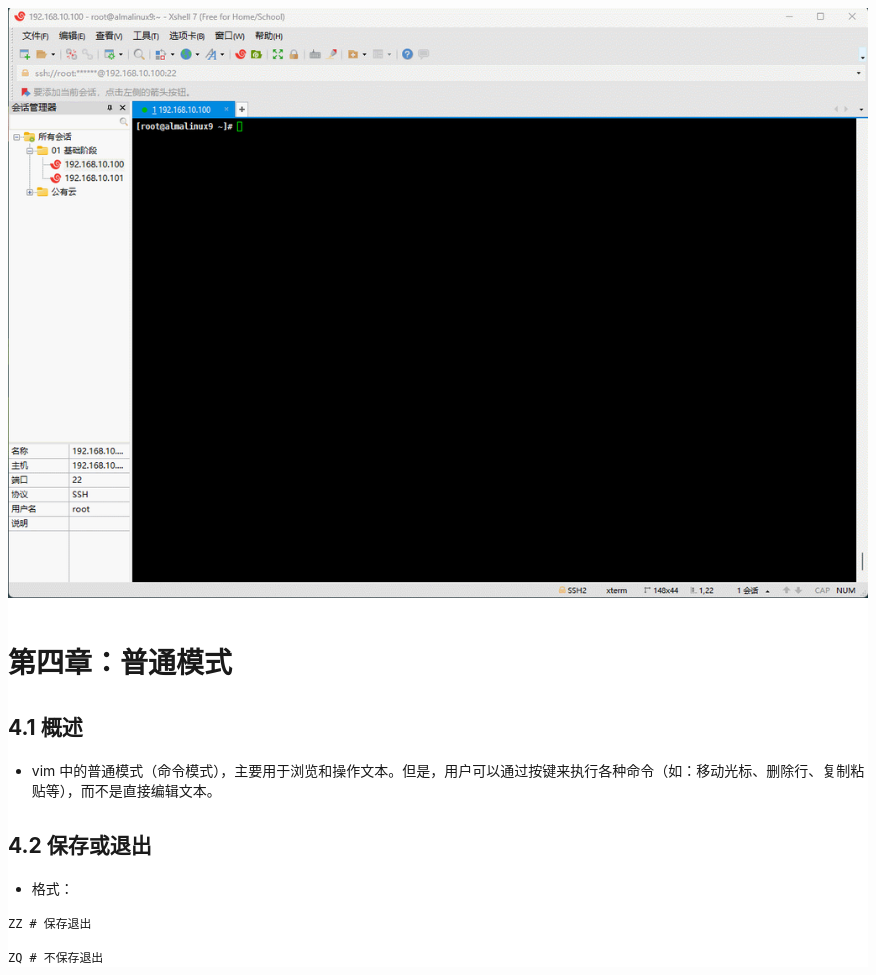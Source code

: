 ![](./assets/36.gif)



# 第四章：普通模式

## 4.1 概述

* vim 中的普通模式（命令模式），主要用于浏览和操作文本。但是，用户可以通过按键来执行各种命令（如：移动光标、删除行、复制粘贴等），而不是直接编辑文本。

## 4.2 保存或退出

* 格式：

```shell
ZZ # 保存退出
```

```shell
ZQ # 不保存退出
```

